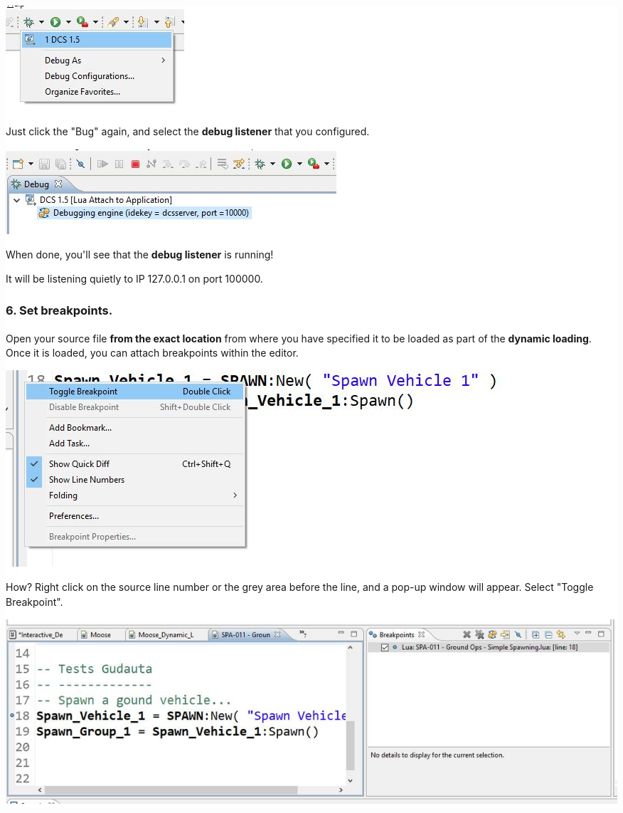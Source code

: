 ![](Debugging/DEBUG_Run_Listener.JPG)

Just click the "Bug" again, and select the **debug listener** that you configured.

![](Debugging/DEBUG_Listener.JPG)

When done, you'll see that the **debug listener** is running!

It will be listening quietly to IP 127.0.0.1 on port 100000.



### 6. Set breakpoints.

Open your source file **from the exact location** from where you have specified it to be loaded as part of the **dynamic loading**.
Once it is loaded, you can attach breakpoints within the editor.

![](Debugging/DEBUG_Breakpoint.JPG)

How? Right click on the source line number or the grey area before the line, and a pop-up window will appear. Select "Toggle Breakpoint".

![](Debugging/DEBUG_Breakpoint_List.JPG)
